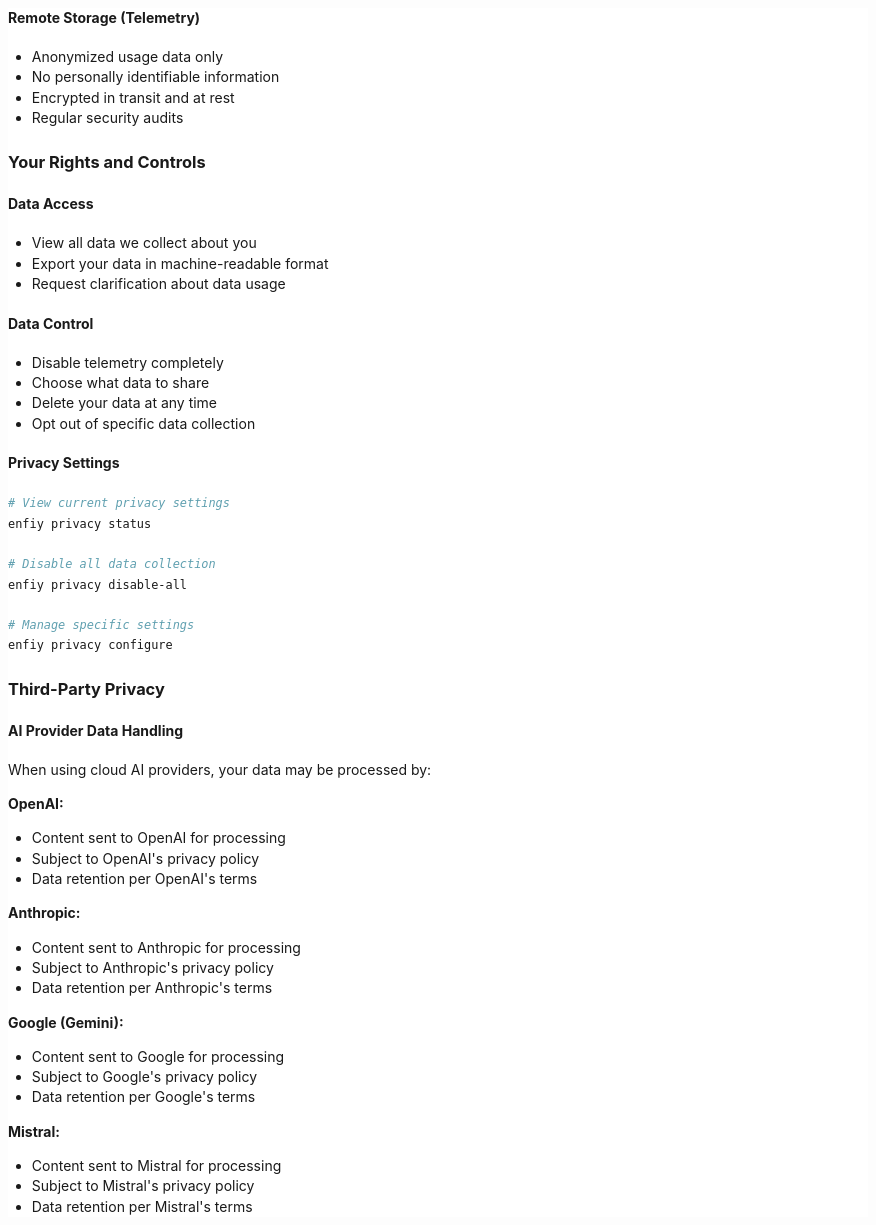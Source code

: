 #### Remote Storage (Telemetry)
- Anonymized usage data only
- No personally identifiable information
- Encrypted in transit and at rest
- Regular security audits

### Your Rights and Controls

#### Data Access
- View all data we collect about you
- Export your data in machine-readable format
- Request clarification about data usage

#### Data Control
- Disable telemetry completely
- Choose what data to share
- Delete your data at any time
- Opt out of specific data collection

#### Privacy Settings
```bash
# View current privacy settings
enfiy privacy status

# Disable all data collection
enfiy privacy disable-all

# Manage specific settings
enfiy privacy configure
```

### Third-Party Privacy

#### AI Provider Data Handling
When using cloud AI providers, your data may be processed by:

**OpenAI:**
- Content sent to OpenAI for processing
- Subject to OpenAI's privacy policy
- Data retention per OpenAI's terms

**Anthropic:**
- Content sent to Anthropic for processing
- Subject to Anthropic's privacy policy
- Data retention per Anthropic's terms

**Google (Gemini):**
- Content sent to Google for processing
- Subject to Google's privacy policy
- Data retention per Google's terms

**Mistral:**
- Content sent to Mistral for processing
- Subject to Mistral's privacy policy
- Data retention per Mistral's terms
